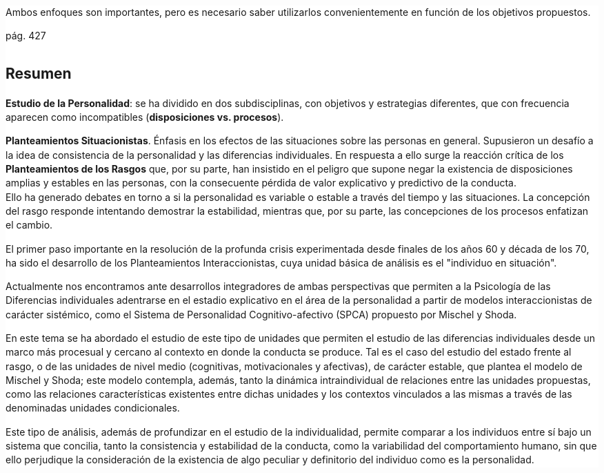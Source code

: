 Ambos enfoques son importantes, pero es necesario saber utilizarlos convenientemente en función de los objetivos propuestos.

<nav>pág. 427</nav>

## Resumen 

**Estudio de la Personalidad**: se ha dividido en dos subdisciplinas, con objetivos y estrategias diferentes, que con frecuencia aparecen como incompatibles (**disposiciones vs. procesos**).

**Planteamientos Situacionistas**. Énfasis en los efectos de las situaciones sobre las personas en general. Supusieron un desafío a la idea de consistencia de la personalidad y las diferencias individuales. En respuesta a ello surge la reacción crítica de los **Planteamientos de los Rasgos** que, por su parte, han insistido en el peligro que supone negar la existencia de disposiciones amplias y estables en las personas, con la consecuente pérdida de valor explicativo y predictivo de la conducta.\
Ello ha generado  debates en torno a si la personalidad es variable o estable a través del tiempo y las situaciones. La concepción del rasgo responde intentando demostrar la estabilidad, mientras que, por su parte, las concepciones de los procesos enfatizan el cambio. 

El primer paso importante en la resolución de la profunda crisis experimentada desde finales de los años 60 y década de los 70, ha sido el desarrollo de los Planteamientos Interaccionistas, cuya unidad básica de análisis es el "individuo en situación".

Actualmente nos encontramos ante desarrollos integradores de ambas perspectivas que permiten a la Psicología de las Diferencias individuales adentrarse en el estadio explicativo en el área de la personalidad a partir de modelos interaccionistas de carácter sistémico, como el Sistema de Personalidad Cognitivo-afectivo (SPCA) propuesto por Mischel y Shoda.

En este tema se ha abordado el estudio de este tipo de unidades que permiten el estudio de las diferencias individuales desde un marco más procesual y cercano al contexto en donde la conducta se produce. Tal es el caso del estudio del estado frente al rasgo, o de las unidades de nivel medio (cognitivas, motivacionales y afectivas), de carácter estable, que plantea el modelo de Mischel y Shoda; este modelo contempla, además, tanto la dinámica intraindividual de relaciones entre las unidades propuestas, como las relaciones características existentes entre dichas unidades y los contextos vinculados a las mismas a través de las denominadas unidades condicionales.

Este tipo de análisis, además de profundizar en el estudio de la individualidad, permite comparar a los individuos entre sí bajo un sistema que concilia, tanto la consistencia y estabilidad de la conducta, como la variabilidad del comportamiento humano, sin que ello perjudique la consideración de la existencia de algo peculiar y definitorio del individuo como es la personalidad.

</body>
</html>